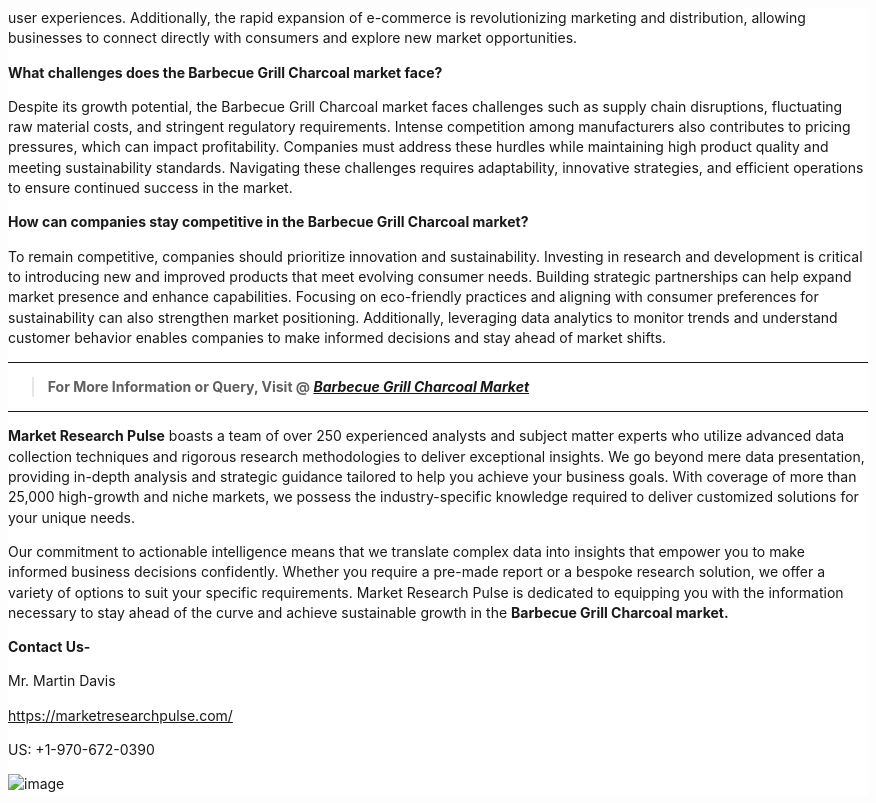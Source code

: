 user experiences. Additionally, the rapid expansion of e-commerce is revolutionizing marketing and distribution, allowing businesses to connect directly with consumers and explore new market opportunities.</p><p><strong>What challenges does the Barbecue Grill Charcoal market face?</strong></p><p>Despite its growth potential, the Barbecue Grill Charcoal market faces challenges such as supply chain disruptions, fluctuating raw material costs, and stringent regulatory requirements. Intense competition among manufacturers also contributes to pricing pressures, which can impact profitability. Companies must address these hurdles while maintaining high product quality and meeting sustainability standards. Navigating these challenges requires adaptability, innovative strategies, and efficient operations to ensure continued success in the market.</p><p><strong>How can companies stay competitive in the Barbecue Grill Charcoal market?</strong></p><p>To remain competitive, companies should prioritize innovation and sustainability. Investing in research and development is critical to introducing new and improved products that meet evolving consumer needs. Building strategic partnerships can help expand market presence and enhance capabilities. Focusing on eco-friendly practices and aligning with consumer preferences for sustainability can also strengthen market positioning. Additionally, leveraging data analytics to monitor trends and understand customer behavior enables companies to make informed decisions and stay ahead of market shifts.</p><hr /><blockquote><p><strong>For More Information or Query, Visit @&nbsp;<em><a href="https://marketresearchpulse.com/report/111036/barbecue-grill-charcoal-market?utm_source=Linkedin&utm_medium=0112">Barbecue Grill Charcoal Market</a></em></strong></p></blockquote><hr /><p><strong>Market Research Pulse</strong> boasts a team of over 250 experienced analysts and subject matter experts who utilize advanced data collection techniques and rigorous research methodologies to deliver exceptional insights. We go beyond mere data presentation, providing in-depth analysis and strategic guidance tailored to help you achieve your business goals. With coverage of more than 25,000 high-growth and niche markets, we possess the industry-specific knowledge required to deliver customized solutions for your unique needs.</p><p>Our commitment to actionable intelligence means that we translate complex data into insights that empower you to make informed business decisions confidently. Whether you require a pre-made report or a bespoke research solution, we offer a variety of options to suit your specific requirements. Market Research Pulse is dedicated to equipping you with the information necessary to stay ahead of the curve and achieve sustainable growth in the <strong>Barbecue Grill Charcoal market.</strong></p><p><strong>Contact Us-</strong></p><p>Mr. Martin Davis</p><p>https://marketresearchpulse.com/</p><p>US: +1-970-672-0390</p>
![image](https://github.com/user-attachments/assets/a3852bac-3ec5-4ec9-af9b-ac18d2910676)
